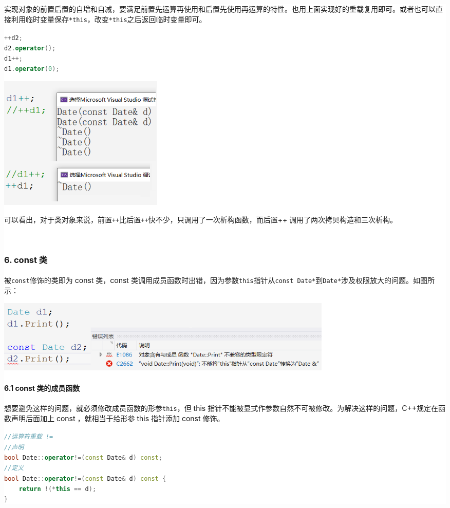 实现对象的前置后置的自增和自减，要满足前置先运算再使用和后置先使用再运算的特性。也用上面实现好的重载复用即可。或者也可以直接利用临时变量保存`*this`，改变`*this`之后返回临时变量即可。

~~~cpp
++d2;
d2.operator();
d1++;
d1.operator(0);
~~~

<img src="类和对象.assets/日期类前置后置++的区别.png"  style="zoom:70%;" />

可以看出，对于类对象来说，前置`++`比后置`++`快不少，只调用了一次析构函数，而后置++ 调用了两次拷贝构造和三次析构。

&nbsp;

### 6. const 类

被`const`修饰的类即为 const 类，const 类调用成员函数时出错，因为参数`this`指针从`const Date*`到`Date*`涉及权限放大的问题。如图所示：

<img src="类和对象.assets/const类调用出错权限放大示例.png"  style="zoom:70%;" />

#### 6.1 const 类的成员函数

想要避免这样的问题，就必须修改成员函数的形参`this`，但 this 指针不能被显式作参数自然不可被修改。为解决这样的问题，C++规定在函数声明后面加上 const ，就相当于给形参 this 指针添加 const 修饰。

~~~cpp
//运算符重载 !=
//声明
bool Date::operator!=(const Date& d) const;
//定义
bool Date::operator!=(const Date& d) const {
	return !(*this == d);
}
~~~
